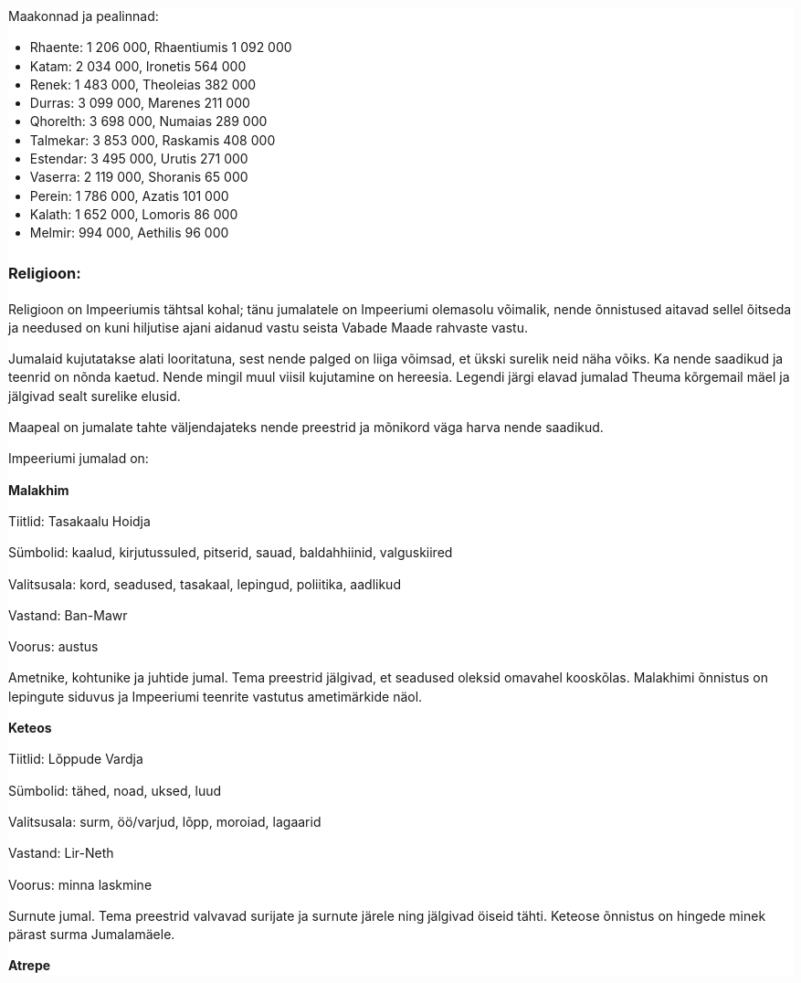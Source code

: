 Maakonnad ja pealinnad: 

* Rhaente: 1 206 000, Rhaentiumis 1 092 000
* Katam: 2 034 000, Ironetis 564 000
* Renek: 1 483 000, Theoleias 382 000
* Durras: 3 099 000, Marenes 211 000 
* Qhorelth: 3 698 000, Numaias 289 000
* Talmekar: 3 853 000, Raskamis 408 000 
* Estendar: 3 495 000, Urutis 271 000
* Vaserra: 2 119 000, Shoranis 65 000
* Perein: 1 786 000, Azatis 101 000
* Kalath: 1 652 000, Lomoris 86 000
* Melmir: 994 000, Aethilis 96 000

### Religioon: 

Religioon on Impeeriumis tähtsal kohal; tänu jumalatele on Impeeriumi olemasolu võimalik, nende õnnistused aitavad sellel õitseda ja needused on kuni hiljutise ajani aidanud vastu seista Vabade Maade rahvaste vastu.

Jumalaid kujutatakse alati looritatuna, sest nende palged on liiga võimsad, et ükski surelik neid näha võiks. Ka nende saadikud ja teenrid on nõnda kaetud. Nende mingil muul viisil kujutamine on hereesia. Legendi järgi elavad jumalad Theuma kõrgemail mäel ja jälgivad sealt surelike elusid. 

Maapeal on jumalate tahte väljendajateks nende preestrid ja mõnikord väga harva nende saadikud. 

Impeeriumi jumalad on: 

**Malakhim**

Tiitlid: Tasakaalu Hoidja 

Sümbolid: kaalud, kirjutussuled, pitserid, sauad, baldahhiinid, valguskiired

Valitsusala: kord, seadused, tasakaal, lepingud, poliitika, aadlikud 

Vastand: Ban-Mawr

Voorus: austus

Ametnike, kohtunike ja juhtide jumal. Tema preestrid jälgivad, et seadused oleksid omavahel kooskõlas. Malakhimi õnnistus on lepingute siduvus ja Impeeriumi teenrite vastutus ametimärkide näol. 

**Keteos**

Tiitlid: Lõppude Vardja

Sümbolid: tähed, noad, uksed, luud 

Valitsusala: surm, öö/varjud, lõpp, moroiad, lagaarid 

Vastand: Lir-Neth

Voorus: minna laskmine

Surnute jumal. Tema preestrid valvavad surijate ja surnute järele ning jälgivad öiseid tähti. Keteose õnnistus on hingede minek pärast surma Jumalamäele. 

**Atrepe**
